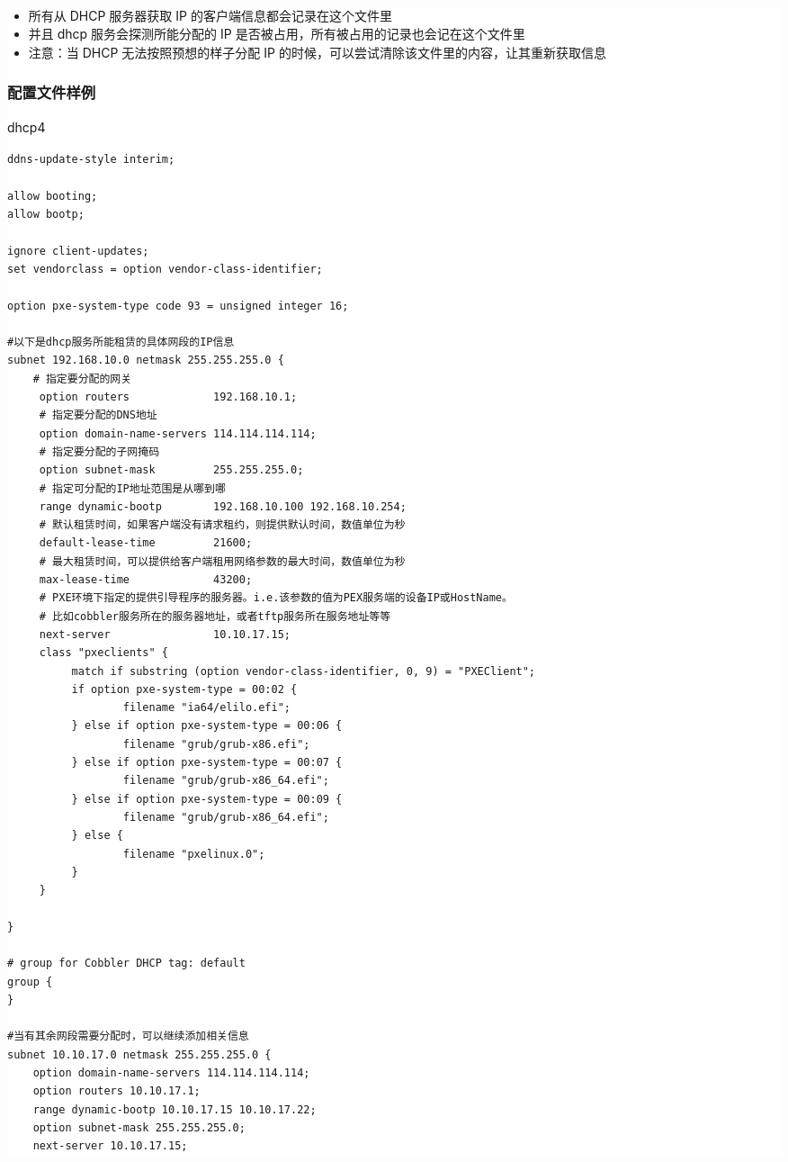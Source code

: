 - 所有从 DHCP 服务器获取 IP 的客户端信息都会记录在这个文件里
- 并且 dhcp 服务会探测所能分配的 IP 是否被占用，所有被占用的记录也会记在这个文件里
- 注意：当 DHCP 无法按照预想的样子分配 IP 的时候，可以尝试清除该文件里的内容，让其重新获取信息

### 配置文件样例

dhcp4

```nginx
ddns-update-style interim;

allow booting;
allow bootp;

ignore client-updates;
set vendorclass = option vendor-class-identifier;

option pxe-system-type code 93 = unsigned integer 16;

#以下是dhcp服务所能租赁的具体网段的IP信息
subnet 192.168.10.0 netmask 255.255.255.0 {
    # 指定要分配的网关
     option routers             192.168.10.1;
     # 指定要分配的DNS地址
     option domain-name-servers 114.114.114.114;
     # 指定要分配的子网掩码
     option subnet-mask         255.255.255.0;
     # 指定可分配的IP地址范围是从哪到哪
     range dynamic-bootp        192.168.10.100 192.168.10.254;
     # 默认租赁时间，如果客户端没有请求租约，则提供默认时间，数值单位为秒
     default-lease-time         21600;
     # 最大租赁时间，可以提供给客户端租用网络参数的最大时间，数值单位为秒
     max-lease-time             43200;
     # PXE环境下指定的提供引导程序的服务器。i.e.该参数的值为PEX服务端的设备IP或HostName。
     # 比如cobbler服务所在的服务器地址，或者tftp服务所在服务地址等等
     next-server                10.10.17.15;
     class "pxeclients" {
          match if substring (option vendor-class-identifier, 0, 9) = "PXEClient";
          if option pxe-system-type = 00:02 {
                  filename "ia64/elilo.efi";
          } else if option pxe-system-type = 00:06 {
                  filename "grub/grub-x86.efi";
          } else if option pxe-system-type = 00:07 {
                  filename "grub/grub-x86_64.efi";
          } else if option pxe-system-type = 00:09 {
                  filename "grub/grub-x86_64.efi";
          } else {
                  filename "pxelinux.0";
          }
     }

}

# group for Cobbler DHCP tag: default
group {
}

#当有其余网段需要分配时，可以继续添加相关信息
subnet 10.10.17.0 netmask 255.255.255.0 {
	option domain-name-servers 114.114.114.114;
	option routers 10.10.17.1;
	range dynamic-bootp 10.10.17.15 10.10.17.22;
	option subnet-mask 255.255.255.0;
	next-server 10.10.17.15;
```